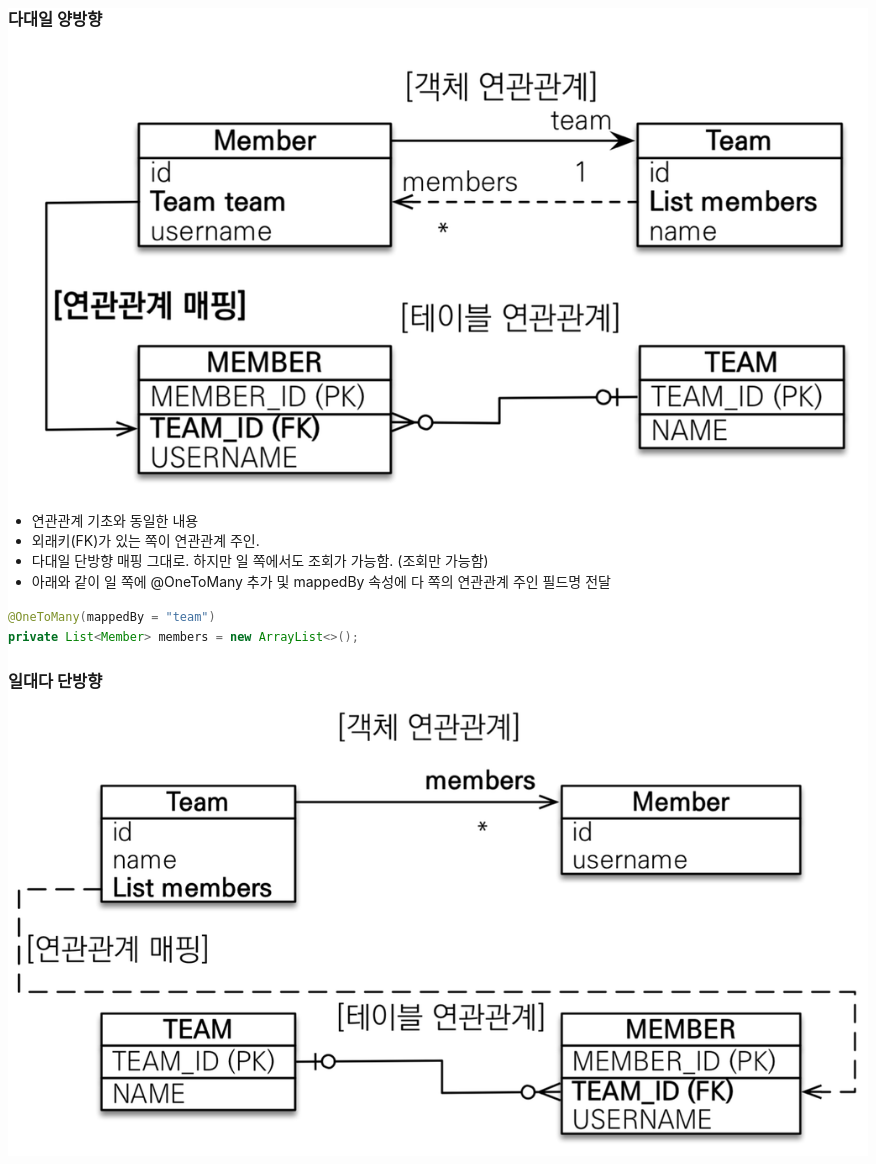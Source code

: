 ### 다대일 양방향

![Untitled](Section6%20771c43127d9044f7baccaee8c3589c5b/Untitled%201.png)

- 연관관계 기초와 동일한 내용
- 외래키(FK)가 있는 쪽이 연관관계 주인.
- 다대일 단방향 매핑 그대로. 하지만 일 쪽에서도 조회가 가능함. (조회만 가능함)
- 아래와 같이 일 쪽에 @OneToMany 추가 및 mappedBy 속성에 다 쪽의 연관관계 주인 필드명 전달

```java
@OneToMany(mappedBy = "team")
private List<Member> members = new ArrayList<>();
```

### 일대다 단방향

![Untitled](Section6%20771c43127d9044f7baccaee8c3589c5b/Untitled%202.png)
